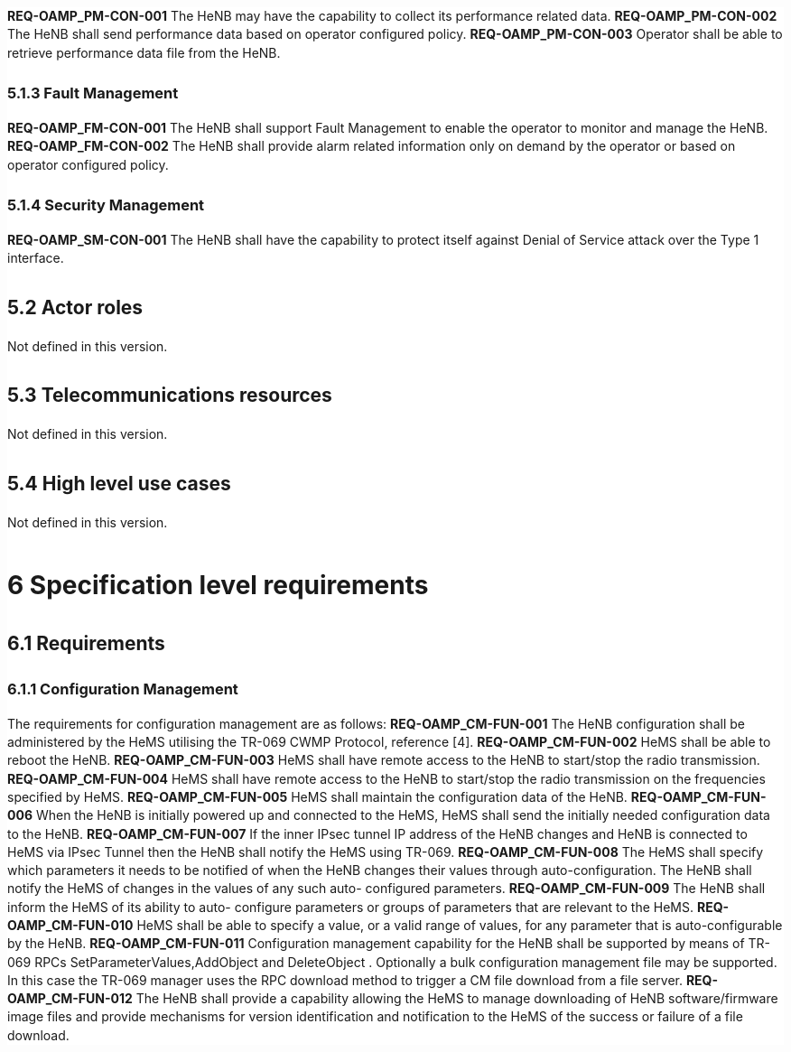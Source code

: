 **REQ-OAMP_PM-CON-001** The HeNB may have the capability to collect its
performance related data.
**REQ-OAMP_PM-CON-002** The HeNB shall send performance data based on operator
configured policy.
**REQ-OAMP_PM-CON-003** Operator shall be able to retrieve performance data
file from the HeNB.
### 5.1.3 Fault Management
**REQ-OAMP_FM-CON-001** The HeNB shall support Fault Management to enable the
operator to monitor and manage the HeNB.
**REQ-OAMP_FM-CON-002** The HeNB shall provide alarm related information only
on demand by the operator or based on operator configured policy.
### 5.1.4 Security Management
**REQ-OAMP_SM-CON-001** The HeNB shall have the capability to protect itself
against Denial of Service attack over the Type 1 interface.
## 5.2 Actor roles
Not defined in this version.
## 5.3 Telecommunications resources
Not defined in this version.
## 5.4 High level use cases
Not defined in this version.
# 6 Specification level requirements
## 6.1 Requirements
### 6.1.1 Configuration Management
The requirements for configuration management are as follows:
**REQ-OAMP_CM-FUN-001** The HeNB configuration shall be administered by the
HeMS utilising the TR-069 CWMP Protocol, reference [4].
**REQ-OAMP_CM-FUN-002** HeMS shall be able to reboot the HeNB.
**REQ-OAMP_CM-FUN-003** HeMS shall have remote access to the HeNB to
start/stop the radio transmission.
**REQ-OAMP_CM-FUN-004** HeMS shall have remote access to the HeNB to
start/stop the radio transmission on the frequencies specified by HeMS.
**REQ-OAMP_CM-FUN-005** HeMS shall maintain the configuration data of the
HeNB.
**REQ-OAMP_CM-FUN-006** When the HeNB is initially powered up and connected to
the HeMS, HeMS shall send the initially needed configuration data to the HeNB.
**REQ-OAMP_CM-FUN-007** If the inner IPsec tunnel IP address of the HeNB
changes and HeNB is connected to HeMS via IPsec Tunnel then the HeNB shall
notify the HeMS using TR-069.
**REQ-OAMP_CM-FUN-008** The HeMS shall specify which parameters it needs to be
notified of when the HeNB changes their values through auto-configuration. The
HeNB shall notify the HeMS of changes in the values of any such auto-
configured parameters.
**REQ-OAMP_CM-FUN-009** The HeNB shall inform the HeMS of its ability to auto-
configure parameters or groups of parameters that are relevant to the HeMS.
**REQ-OAMP_CM-FUN-010** HeMS shall be able to specify a value, or a valid
range of values, for any parameter that is auto-configurable by the HeNB.
**REQ-OAMP_CM-FUN-011** Configuration management capability for the HeNB shall
be supported by means of TR-069 RPCs SetParameterValues,AddObject and
DeleteObject . Optionally a bulk configuration management file may be
supported. In this case the TR-069 manager uses the RPC download method to
trigger a CM file download from a file server.
**REQ-OAMP_CM-FUN-012** The HeNB shall provide a capability allowing the HeMS
to manage downloading of HeNB software/firmware image files and provide
mechanisms for version identification and notification to the HeMS of the
success or failure of a file download.